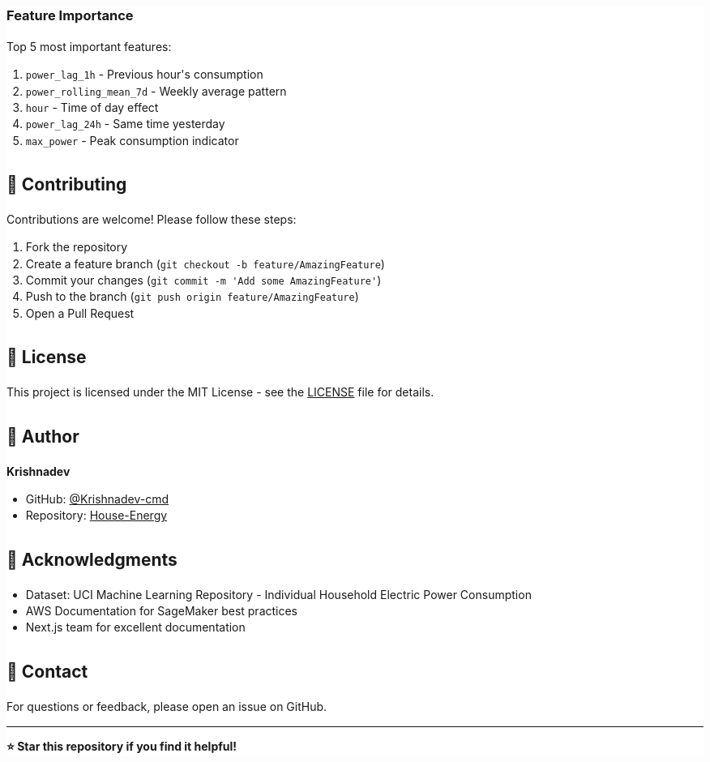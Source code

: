 ### Feature Importance

Top 5 most important features:
1. `power_lag_1h` - Previous hour's consumption
2. `power_rolling_mean_7d` - Weekly average pattern
3. `hour` - Time of day effect
4. `power_lag_24h` - Same time yesterday
5. `max_power` - Peak consumption indicator

## 🤝 Contributing

Contributions are welcome! Please follow these steps:

1. Fork the repository
2. Create a feature branch (`git checkout -b feature/AmazingFeature`)
3. Commit your changes (`git commit -m 'Add some AmazingFeature'`)
4. Push to the branch (`git push origin feature/AmazingFeature`)
5. Open a Pull Request

## 📝 License

This project is licensed under the MIT License - see the [LICENSE](LICENSE) file for details.

## 👤 Author

**Krishnadev**
- GitHub: [@Krishnadev-cmd](https://github.com/Krishnadev-cmd)
- Repository: [House-Energy](https://github.com/Krishnadev-cmd/House-Energy)

## 🙏 Acknowledgments

- Dataset: UCI Machine Learning Repository - Individual Household Electric Power Consumption
- AWS Documentation for SageMaker best practices
- Next.js team for excellent documentation

## 📧 Contact

For questions or feedback, please open an issue on GitHub.

---

**⭐ Star this repository if you find it helpful!**
